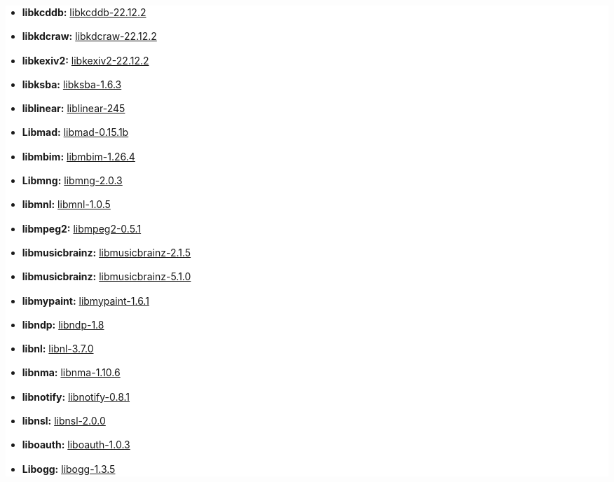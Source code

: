 *   **libkcddb:** [libkcddb-22.12.2](https://www.linuxfromscratch.org/blfs/view/stable-systemd/kde/libkcddb.html)
    
*   **libkdcraw:** [libkdcraw-22.12.2](https://www.linuxfromscratch.org/blfs/view/stable-systemd/kde/libkdcraw.html)
    
*   **libkexiv2:** [libkexiv2-22.12.2](https://www.linuxfromscratch.org/blfs/view/stable-systemd/kde/libkexiv2.html)
    
*   **libksba:** [libksba-1.6.3](https://www.linuxfromscratch.org/blfs/view/stable-systemd/general/libksba.html)
    
*   **liblinear:** [liblinear-245](https://www.linuxfromscratch.org/blfs/view/stable-systemd/general/liblinear.html)
    
*   **Libmad:** [libmad-0.15.1b](https://www.linuxfromscratch.org/blfs/view/stable-systemd/multimedia/libmad.html)
    
*   **libmbim:** [libmbim-1.26.4](https://www.linuxfromscratch.org/blfs/view/stable-systemd/general/libmbim.html)
    
*   **Libmng:** [libmng-2.0.3](https://www.linuxfromscratch.org/blfs/view/stable-systemd/general/libmng.html)
    
*   **libmnl:** [libmnl-1.0.5](https://www.linuxfromscratch.org/blfs/view/stable-systemd/basicnet/libmnl.html)
    
*   **libmpeg2:** [libmpeg2-0.5.1](https://www.linuxfromscratch.org/blfs/view/stable-systemd/multimedia/libmpeg2.html)
    
*   **libmusicbrainz:** [libmusicbrainz-2.1.5](https://www.linuxfromscratch.org/blfs/view/stable-systemd/multimedia/libmusicbrainz.html)
    
*   **libmusicbrainz:** [libmusicbrainz-5.1.0](https://www.linuxfromscratch.org/blfs/view/stable-systemd/multimedia/libmusicbrainz5.html)
    
*   **libmypaint:** [libmypaint-1.6.1](https://www.linuxfromscratch.org/blfs/view/stable-systemd/general/libmypaint.html)
    
*   **libndp:** [libndp-1.8](https://www.linuxfromscratch.org/blfs/view/stable-systemd/basicnet/libndp.html)
    
*   **libnl:** [libnl-3.7.0](https://www.linuxfromscratch.org/blfs/view/stable-systemd/basicnet/libnl.html)
    
*   **libnma:** [libnma-1.10.6](https://www.linuxfromscratch.org/blfs/view/stable-systemd/basicnet/libnma.html)
    
*   **libnotify:** [libnotify-0.8.1](https://www.linuxfromscratch.org/blfs/view/stable-systemd/x/libnotify.html)
    
*   **libnsl:** [libnsl-2.0.0](https://www.linuxfromscratch.org/blfs/view/stable-systemd/basicnet/libnsl.html)
    
*   **liboauth:** [liboauth-1.0.3](https://www.linuxfromscratch.org/blfs/view/stable-systemd/postlfs/liboauth.html)
    
*   **Libogg:** [libogg-1.3.5](https://www.linuxfromscratch.org/blfs/view/stable-systemd/multimedia/libogg.html)
    
